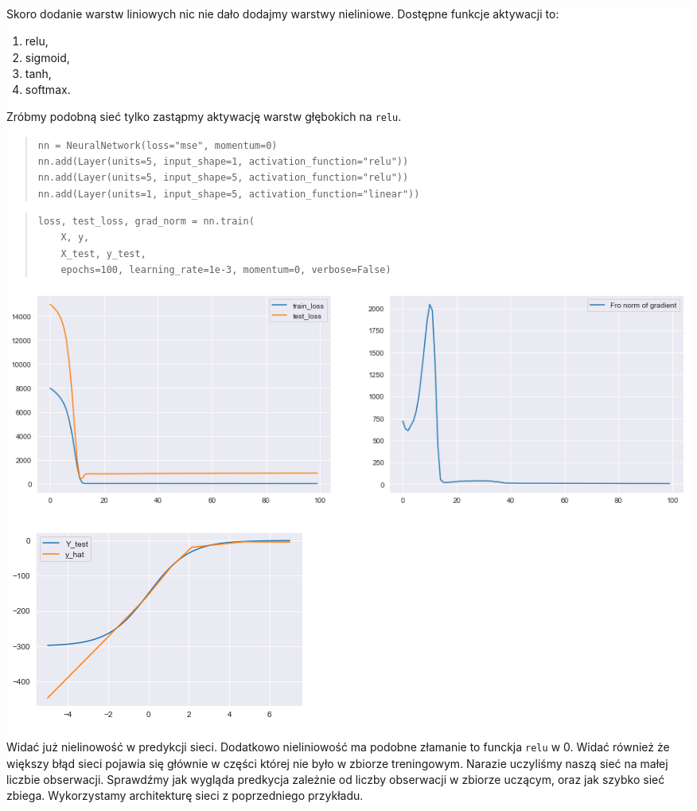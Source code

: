 Skoro dodanie warstw liniowych nic nie dało dodajmy warstwy nieliniowe.
Dostępne funkcje aktywacji to:

1) relu,
2) sigmoid,
3) tanh,
4) softmax.

Zróbmy podobną sieć tylko zastąpmy aktywację warstw głębokich na `relu`.

>     nn = NeuralNetwork(loss="mse", momentum=0)
>     nn.add(Layer(units=5, input_shape=1, activation_function="relu"))
>     nn.add(Layer(units=5, input_shape=5, activation_function="relu"))
>     nn.add(Layer(units=1, input_shape=5, activation_function="linear"))

>     loss, test_loss, grad_norm = nn.train(
>         X, y,
>         X_test, y_test,
>         epochs=100, learning_rate=1e-3, momentum=0, verbose=False)


![png](output_36_1.png)

![png](output_37_1.png)


Widać już nielinowość w predykcji sieci. Dodatkowo nieliniowość ma podobne złamanie to funckja `relu` w 0. Widać również że większy błąd sieci pojawia się głównie w części której nie było w zbiorze treningowym.
Narazie uczyliśmy naszą sieć na małej liczbie obserwacji. Sprawdźmy jak wygląda predkycja zależnie od liczby obserwacji w zbiorze uczącym, oraz jak szybko sieć zbiega. Wykorzystamy architekturę sieci z poprzedniego przykładu.
